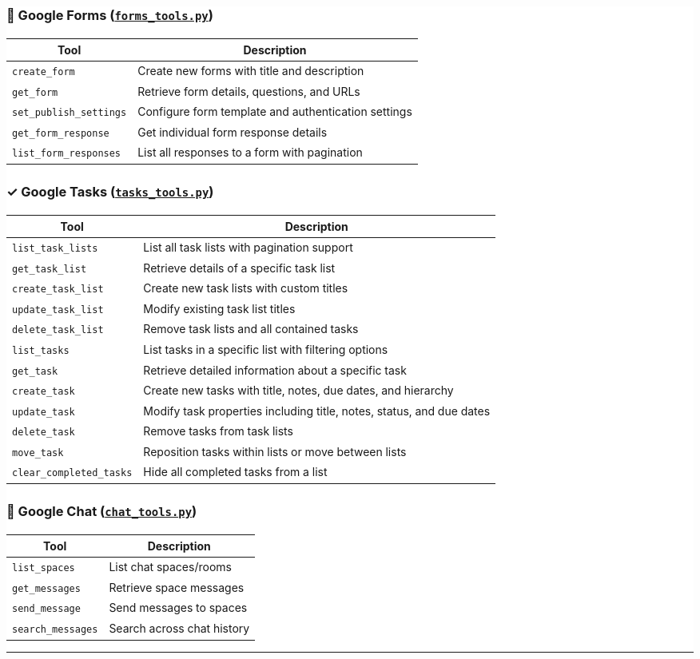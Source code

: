 ### 📝 Google Forms ([`forms_tools.py`](gforms/forms_tools.py))

| Tool                   | Description                                         |
| ---------------------- | --------------------------------------------------- |
| `create_form`          | Create new forms with title and description         |
| `get_form`             | Retrieve form details, questions, and URLs          |
| `set_publish_settings` | Configure form template and authentication settings |
| `get_form_response`    | Get individual form response details                |
| `list_form_responses`  | List all responses to a form with pagination        |

### ✓ Google Tasks ([`tasks_tools.py`](gtasks/tasks_tools.py))

| Tool                    | Description                                                          |
| ----------------------- | -------------------------------------------------------------------- |
| `list_task_lists`       | List all task lists with pagination support                          |
| `get_task_list`         | Retrieve details of a specific task list                             |
| `create_task_list`      | Create new task lists with custom titles                             |
| `update_task_list`      | Modify existing task list titles                                     |
| `delete_task_list`      | Remove task lists and all contained tasks                            |
| `list_tasks`            | List tasks in a specific list with filtering options                 |
| `get_task`              | Retrieve detailed information about a specific task                  |
| `create_task`           | Create new tasks with title, notes, due dates, and hierarchy         |
| `update_task`           | Modify task properties including title, notes, status, and due dates |
| `delete_task`           | Remove tasks from task lists                                         |
| `move_task`             | Reposition tasks within lists or move between lists                  |
| `clear_completed_tasks` | Hide all completed tasks from a list                                 |

### 💬 Google Chat ([`chat_tools.py`](gchat/chat_tools.py))

| Tool              | Description                |
| ----------------- | -------------------------- |
| `list_spaces`     | List chat spaces/rooms     |
| `get_messages`    | Retrieve space messages    |
| `send_message`    | Send messages to spaces    |
| `search_messages` | Search across chat history |

---